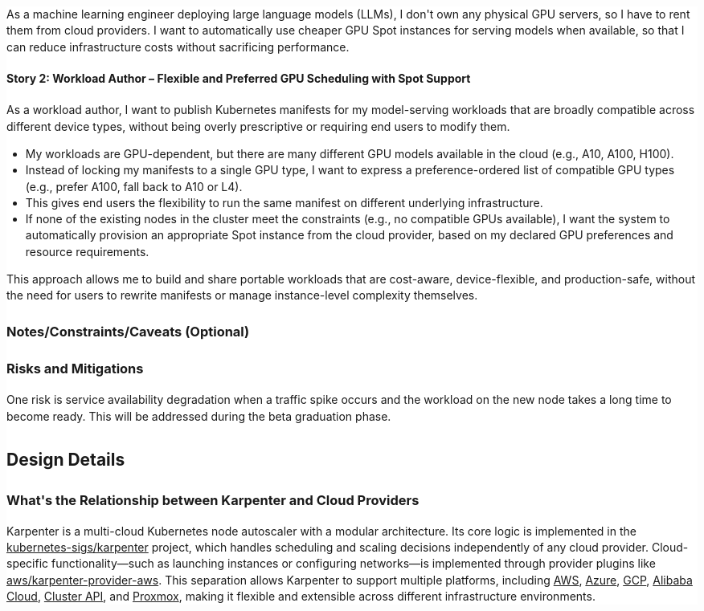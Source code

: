 As a machine learning engineer deploying large language models (LLMs), I don't own any physical GPU servers, so I have to rent them from cloud providers. I want to automatically use cheaper GPU Spot instances for serving models when available, so that I can reduce infrastructure costs without sacrificing performance.

#### Story 2: Workload Author – Flexible and Preferred GPU Scheduling with Spot Support

As a workload author, I want to publish Kubernetes manifests for my model-serving workloads that are broadly compatible across different device types, without being overly prescriptive or requiring end users to modify them.

- My workloads are GPU-dependent, but there are many different GPU models available in the cloud (e.g., A10, A100, H100).
- Instead of locking my manifests to a single GPU type, I want to express a preference-ordered list of compatible GPU types (e.g., prefer A100, fall back to A10 or L4).
- This gives end users the flexibility to run the same manifest on different underlying infrastructure.
- If none of the existing nodes in the cluster meet the constraints (e.g., no compatible GPUs available), I want the system to automatically provision an appropriate Spot instance from the cloud provider, based on my declared GPU preferences and resource requirements.

This approach allows me to build and share portable workloads that are cost-aware, device-flexible, and production-safe, without the need for users to rewrite manifests or manage instance-level complexity themselves.

### Notes/Constraints/Caveats (Optional)



### Risks and Mitigations



One risk is service availability degradation when a traffic spike occurs and the workload on the new node takes a long time to become ready. This will be addressed during the beta graduation phase.

## Design Details



### What's the Relationship between Karpenter and Cloud Providers

Karpenter is a multi-cloud Kubernetes node autoscaler with a modular architecture. Its core logic is implemented in the [kubernetes-sigs/karpenter](https://github.com/kubernetes-sigs/karpenter) project, which handles scheduling and scaling decisions independently of any cloud provider. Cloud-specific functionality—such as launching instances or configuring networks—is implemented through provider plugins like [aws/karpenter-provider-aws](https://github.com/aws/karpenter-provider-aws). This separation allows Karpenter to support multiple platforms, including [AWS](https://github.com/aws/karpenter-provider-aws), [Azure](https://github.com/Azure/karpenter-provider-azure), [GCP](https://github.com/cloudpilot-ai/karpenter-provider-gcp), [Alibaba Cloud](https://github.com/cloudpilot-ai/karpenter-provider-alibabacloud), [Cluster API](https://github.com/kubernetes-sigs/karpenter-provider-cluster-api), and [Proxmox](https://github.com/sergelogvinov/karpenter-provider-proxmox), making it flexible and extensible across different infrastructure environments.
